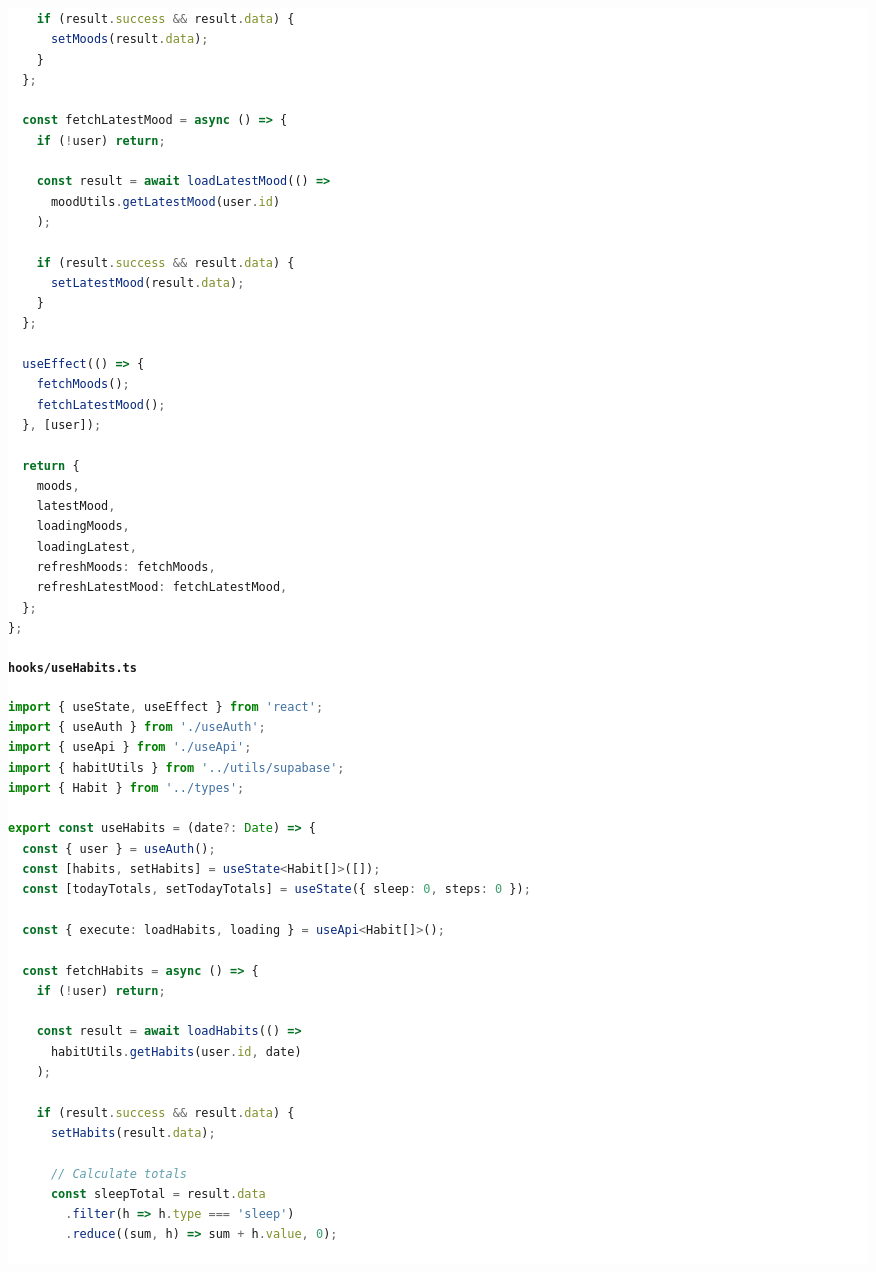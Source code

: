 ```typescript
    if (result.success && result.data) {
      setMoods(result.data);
    }
  };

  const fetchLatestMood = async () => {
    if (!user) return;
    
    const result = await loadLatestMood(() => 
      moodUtils.getLatestMood(user.id)
    );
    
    if (result.success && result.data) {
      setLatestMood(result.data);
    }
  };

  useEffect(() => {
    fetchMoods();
    fetchLatestMood();
  }, [user]);

  return {
    moods,
    latestMood,
    loadingMoods,
    loadingLatest,
    refreshMoods: fetchMoods,
    refreshLatestMood: fetchLatestMood,
  };
};
```

#### `hooks/useHabits.ts`
```typescript
import { useState, useEffect } from 'react';
import { useAuth } from './useAuth';
import { useApi } from './useApi';
import { habitUtils } from '../utils/supabase';
import { Habit } from '../types';

export const useHabits = (date?: Date) => {
  const { user } = useAuth();
  const [habits, setHabits] = useState<Habit[]>([]);
  const [todayTotals, setTodayTotals] = useState({ sleep: 0, steps: 0 });
  
  const { execute: loadHabits, loading } = useApi<Habit[]>();

  const fetchHabits = async () => {
    if (!user) return;
    
    const result = await loadHabits(() => 
      habitUtils.getHabits(user.id, date)
    );
    
    if (result.success && result.data) {
      setHabits(result.data);
      
      // Calculate totals
      const sleepTotal = result.data
        .filter(h => h.type === 'sleep')
        .reduce((sum, h) => sum + h.value, 0);
        
```